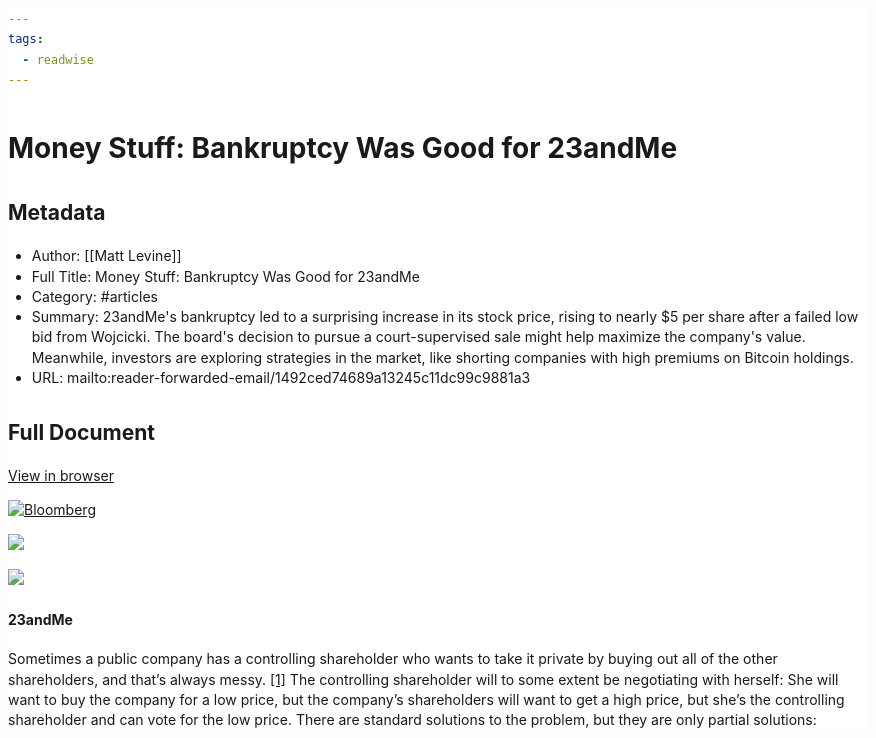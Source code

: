 ```yaml
---
tags:
  - readwise
---
```


# Money Stuff: Bankruptcy Was Good for 23andMe

## Metadata
- Author: [[Matt Levine]]
- Full Title: Money Stuff: Bankruptcy Was Good for 23andMe
- Category: #articles
- Summary: 23andMe's bankruptcy led to a surprising increase in its stock price, rising to nearly $5 per share after a failed low bid from Wojcicki. The board's decision to pursue a court-supervised sale might help maximize the company's value. Meanwhile, investors are exploring strategies in the market, like shorting companies with high premiums on Bitcoin holdings.
- URL: mailto:reader-forwarded-email/1492ced74689a13245c11dc99c9881a3

## Full Document
[View in browser](https://links.message.bloomberg.com/s/c/x_r9c4VLD-byfa8UOLjzCjHCuGWvjHx9fWXGGA90oshWwIc-2WOUOGl4hIcfwrS_P1RMSPOCjGs9h0BArXFEEyy_nQB82cpi1rLHmWqoXuzH2-bmy6tTNsftVwMm1hFyTjLJn0OhLB6qrF-uq-Ef7qMzFFQvkJSxjaEKxRv0_7o5evFamRFCnFXQIKEKF8oEMsIx3bKwa2-R387op_l8genfmxwPOBsa6yDh4HoZjQ4ddrv9Y0zR_tb_LnB958dbHD5ESkH_V8yotJ79qIiUZ2fyJA/XE1KXmtDG76t1gUh9m0tHIFVSK_0h5cz/9) 

 [![Bloomberg](https://assets.bwbx.io/images/users/iqjWHBFdfxIU/img7rZ7yYddA/v0/-1x-1.png)](https://links.message.bloomberg.com/s/c/OnvpYQcEMyzEk4fFHZRZ49KSD-LOzag5kXy2lT_Px3TlBMUa8YCwcOGSFGZAyZaDCZY8CommWdvG4a1HK4BfiUvuOm7ghlElbRpREv2OFFQcsoBDwnwJdXBpacBVCio49BXiH2ZeQjKnnBi3jwuQ-LF7CUITH5nDEhJrjBe9Ojwu7E_17O7r9KFDqGF37MyAq6WuIVZJIYxZX-s-GNJFLX1Dht16KiUSDyjqCyJOqCHYtEsTu1DzVHrhGZPqezWMXMkQPhrlu3GIakMfYZQZUuC1sA/qxWkgHckeoMtlcBYVu-bwHlukoVVVzA-/9) 

 ![](https://sli.bloomberg.com/imp?s=1149004&li=13781809&m=dd67c805ef3d4f0bed61d5b71ce1c239&p=06052025&lctg=6b08077c-c878-4e25-9e27-b453dbb6d3ae&stpe=static) 

  [![](https://sli.bloomberg.com/imp?s=1149004&li=13781809&m=dd67c805ef3d4f0bed61d5b71ce1c239&p=06052025&lctg=6b08077c-c878-4e25-9e27-b453dbb6d3ae&stpe=default&li_coord=desktop&collapse_width=550)](https://links.message.bloomberg.com/s/c/NOKKbQAgidS6Ctbr5WPvgZGeqHFV1dhcBCywDtepIc9RnuEftupw8gfFNVdx_WI6p_9faJfCnXBYvvjNracjOl0Zwo90N32JQMI6O6Rh6sRJP4DmmrqmIaEPSyX-UmFe1UnKOBrj62lftxt33aTEO0TyCCVYF_o5eIq-GkRZKRdFmHjIPDNheB2bQsxXlooaH5g_5fARM25Zs7PpX_kHuC0AjuOzYE33ZRn4cmPftI8eDxBz6WS0nT0m7S123xMXMDWF1KJcg-ZzXsF3C4vxpVoT_3jPdlfuVXeTlUsNFEgWg_vsgrUsahcWUscMGDSyMRyK3Fh0r3tQacu682B5McfaRsVJLyAqoit74rVEkPraRstN8SxycbSmmBxMjqzHASbBlKbhZhgQfN3I-TOnoxSnvCvDDAt9dKC3YNHl948y12KyIjPCvrPQpp0z7jCTSYdnZRAlSw/8Pq6f9NVIXXwTxMgQAPjL_xzx1iqaP2Z/9)  

#### 23andMe

Sometimes a public company has a controlling shareholder who wants to take it private by buying out all of the other shareholders, and that’s always messy. [[1]](#footnote-1)  The controlling shareholder will to some extent be negotiating with herself: She will want to buy the company for a low price, but the company’s shareholders will want to get a high price, but she’s the controlling shareholder and can vote for the low price. There are standard solutions to the problem, but they are only partial solutions:
